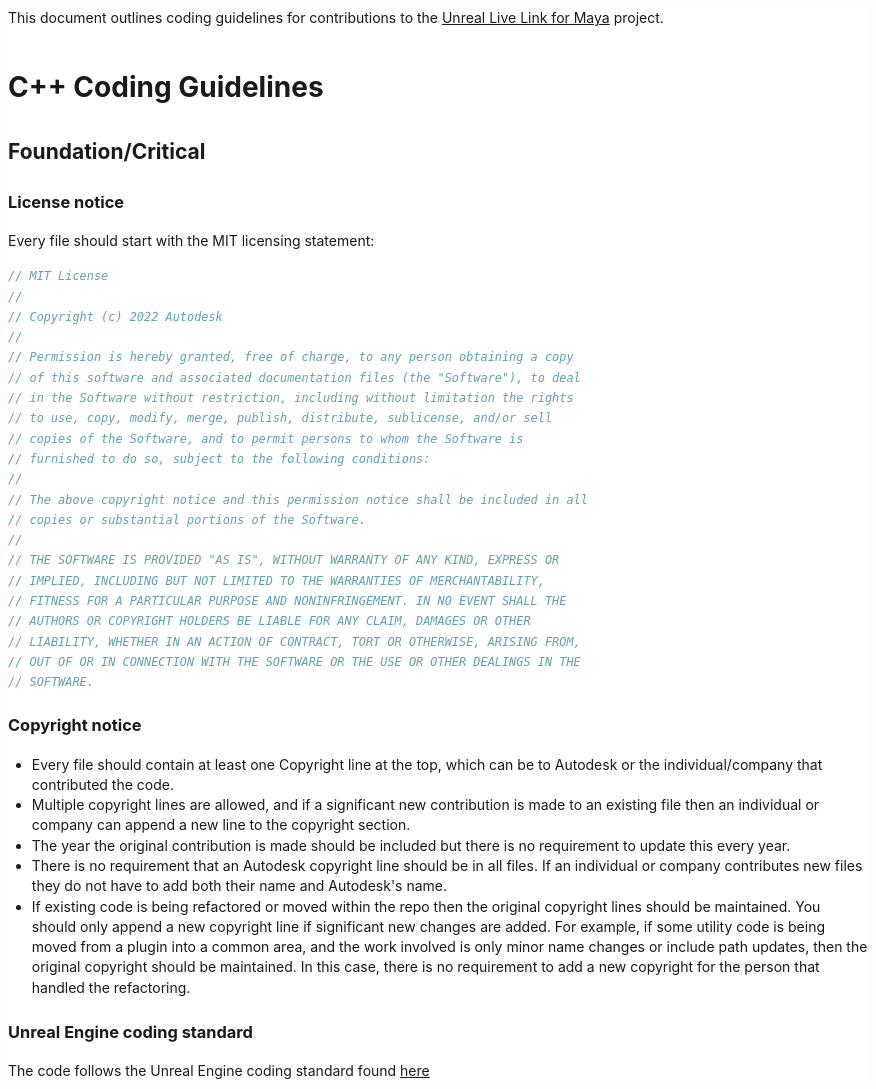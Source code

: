 
This document outlines coding guidelines for contributions to the [Unreal Live Link for Maya](https://github.com/Autodesk/LiveLink/) project.

# C++ Coding Guidelines
## Foundation/Critical
### License notice
Every file should start with the MIT licensing statement:
```cpp
// MIT License
//
// Copyright (c) 2022 Autodesk 
//
// Permission is hereby granted, free of charge, to any person obtaining a copy
// of this software and associated documentation files (the "Software"), to deal
// in the Software without restriction, including without limitation the rights
// to use, copy, modify, merge, publish, distribute, sublicense, and/or sell
// copies of the Software, and to permit persons to whom the Software is
// furnished to do so, subject to the following conditions:
//
// The above copyright notice and this permission notice shall be included in all
// copies or substantial portions of the Software.
//
// THE SOFTWARE IS PROVIDED "AS IS", WITHOUT WARRANTY OF ANY KIND, EXPRESS OR
// IMPLIED, INCLUDING BUT NOT LIMITED TO THE WARRANTIES OF MERCHANTABILITY,
// FITNESS FOR A PARTICULAR PURPOSE AND NONINFRINGEMENT. IN NO EVENT SHALL THE
// AUTHORS OR COPYRIGHT HOLDERS BE LIABLE FOR ANY CLAIM, DAMAGES OR OTHER
// LIABILITY, WHETHER IN AN ACTION OF CONTRACT, TORT OR OTHERWISE, ARISING FROM,
// OUT OF OR IN CONNECTION WITH THE SOFTWARE OR THE USE OR OTHER DEALINGS IN THE
// SOFTWARE.
```

### Copyright notice
* Every file should contain at least one Copyright line at the top, which can be to Autodesk or the individual/company that contributed the code.
* Multiple copyright lines are allowed, and if a significant new contribution is made to an existing file then an individual or company can append a new line to the copyright section.
* The year the original contribution is made should be included but there is no requirement to update this every year.
* There is no requirement that an Autodesk copyright line should be in all files. If an individual or company contributes new files they do not have to add both their name and Autodesk's name.
* If existing code is being refactored or moved within the repo then the original copyright lines should be maintained. You should only append a new copyright line if significant new changes are added. For example, if some utility code is being moved from a plugin into a common area, and the work involved is only minor name changes or include path updates, then the original copyright should be maintained. In this case, there is no requirement to add a new copyright for the person that handled the refactoring.

### Unreal Engine coding standard
The code follows the Unreal Engine coding standard found [here](https://docs.unrealengine.com/4.27/en-US/ProductionPipelines/DevelopmentSetup/CodingStandard/)
